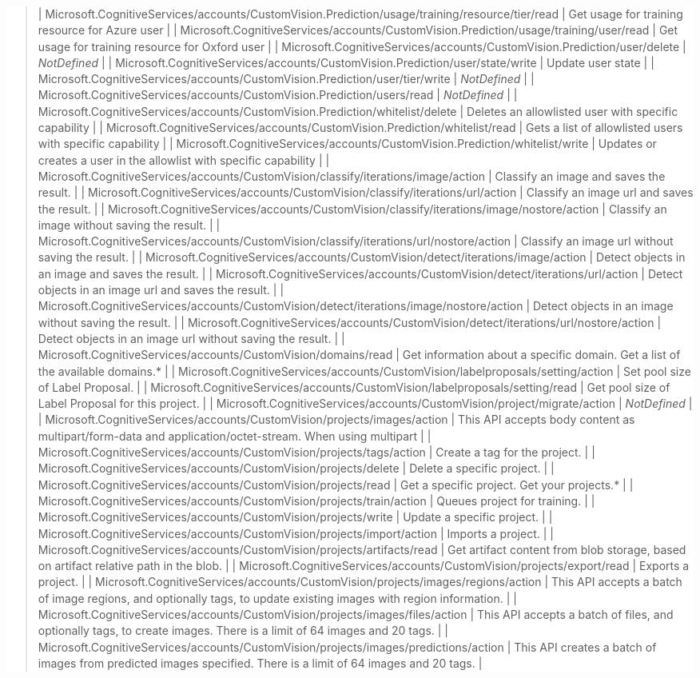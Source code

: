 > | Microsoft.CognitiveServices/accounts/CustomVision.Prediction/usage/training/resource/tier/read | Get usage for training resource for Azure user |
> | Microsoft.CognitiveServices/accounts/CustomVision.Prediction/usage/training/user/read | Get usage for training resource for Oxford user |
> | Microsoft.CognitiveServices/accounts/CustomVision.Prediction/user/delete | *NotDefined* |
> | Microsoft.CognitiveServices/accounts/CustomVision.Prediction/user/state/write | Update user state |
> | Microsoft.CognitiveServices/accounts/CustomVision.Prediction/user/tier/write | *NotDefined* |
> | Microsoft.CognitiveServices/accounts/CustomVision.Prediction/users/read | *NotDefined* |
> | Microsoft.CognitiveServices/accounts/CustomVision.Prediction/whitelist/delete | Deletes an allowlisted user with specific capability |
> | Microsoft.CognitiveServices/accounts/CustomVision.Prediction/whitelist/read | Gets a list of allowlisted users with specific capability |
> | Microsoft.CognitiveServices/accounts/CustomVision.Prediction/whitelist/write | Updates or creates a user in the allowlist with specific capability |
> | Microsoft.CognitiveServices/accounts/CustomVision/classify/iterations/image/action | Classify an image and saves the result. |
> | Microsoft.CognitiveServices/accounts/CustomVision/classify/iterations/url/action | Classify an image url and saves the result. |
> | Microsoft.CognitiveServices/accounts/CustomVision/classify/iterations/image/nostore/action | Classify an image without saving the result. |
> | Microsoft.CognitiveServices/accounts/CustomVision/classify/iterations/url/nostore/action | Classify an image url without saving the result. |
> | Microsoft.CognitiveServices/accounts/CustomVision/detect/iterations/image/action | Detect objects in an image and saves the result. |
> | Microsoft.CognitiveServices/accounts/CustomVision/detect/iterations/url/action | Detect objects in an image url and saves the result. |
> | Microsoft.CognitiveServices/accounts/CustomVision/detect/iterations/image/nostore/action | Detect objects in an image without saving the result. |
> | Microsoft.CognitiveServices/accounts/CustomVision/detect/iterations/url/nostore/action | Detect objects in an image url without saving the result. |
> | Microsoft.CognitiveServices/accounts/CustomVision/domains/read | Get information about a specific domain. Get a list of the available domains.* |
> | Microsoft.CognitiveServices/accounts/CustomVision/labelproposals/setting/action | Set pool size of Label Proposal. |
> | Microsoft.CognitiveServices/accounts/CustomVision/labelproposals/setting/read | Get pool size of Label Proposal for this project. |
> | Microsoft.CognitiveServices/accounts/CustomVision/project/migrate/action | *NotDefined* |
> | Microsoft.CognitiveServices/accounts/CustomVision/projects/images/action | This API accepts body content as multipart/form-data and application/octet-stream. When using multipart |
> | Microsoft.CognitiveServices/accounts/CustomVision/projects/tags/action | Create a tag for the project. |
> | Microsoft.CognitiveServices/accounts/CustomVision/projects/delete | Delete a specific project. |
> | Microsoft.CognitiveServices/accounts/CustomVision/projects/read | Get a specific project. Get your projects.* |
> | Microsoft.CognitiveServices/accounts/CustomVision/projects/train/action | Queues project for training. |
> | Microsoft.CognitiveServices/accounts/CustomVision/projects/write | Update a specific project. |
> | Microsoft.CognitiveServices/accounts/CustomVision/projects/import/action | Imports a project. |
> | Microsoft.CognitiveServices/accounts/CustomVision/projects/artifacts/read | Get artifact content from blob storage, based on artifact relative path in the blob. |
> | Microsoft.CognitiveServices/accounts/CustomVision/projects/export/read | Exports a project. |
> | Microsoft.CognitiveServices/accounts/CustomVision/projects/images/regions/action | This API accepts a batch of image regions, and optionally tags, to update existing images with region information. |
> | Microsoft.CognitiveServices/accounts/CustomVision/projects/images/files/action | This API accepts a batch of files, and optionally tags, to create images. There is a limit of 64 images and 20 tags. |
> | Microsoft.CognitiveServices/accounts/CustomVision/projects/images/predictions/action | This API creates a batch of images from predicted images specified. There is a limit of 64 images and 20 tags. |